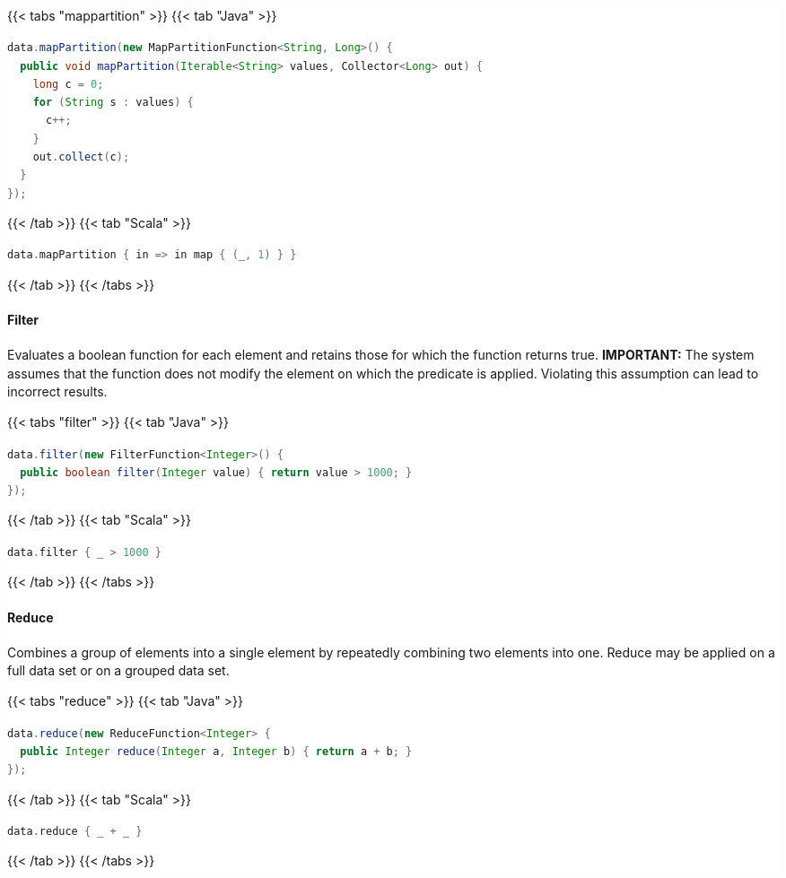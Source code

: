 {{< tabs "mappartition" >}}
{{< tab "Java" >}}
```java
data.mapPartition(new MapPartitionFunction<String, Long>() {
  public void mapPartition(Iterable<String> values, Collector<Long> out) {
    long c = 0;
    for (String s : values) {
      c++;
    }
    out.collect(c);
  }
});
```
{{< /tab >}}
{{< tab "Scala" >}}
```scala
data.mapPartition { in => in map { (_, 1) } }
```
{{< /tab >}}
{{< /tabs >}}

#### Filter

Evaluates a boolean function for each element and retains those for which the function returns true.
**IMPORTANT:** The system assumes that the function does not modify the element on which the predicate is applied. Violating this assumption can lead to incorrect results.

{{< tabs "filter" >}}
{{< tab "Java" >}}
```java
data.filter(new FilterFunction<Integer>() {
  public boolean filter(Integer value) { return value > 1000; }
});
```
{{< /tab >}}
{{< tab "Scala" >}}
```scala
data.filter { _ > 1000 }
```
{{< /tab >}}
{{< /tabs >}}

#### Reduce

Combines a group of elements into a single element by repeatedly combining two elements into one.
Reduce may be applied on a full data set or on a grouped data set.

{{< tabs "reduce" >}}
{{< tab "Java" >}}
```java
data.reduce(new ReduceFunction<Integer> {
  public Integer reduce(Integer a, Integer b) { return a + b; }
});
```
{{< /tab >}}
{{< tab "Scala" >}}
```scala
data.reduce { _ + _ }
```
{{< /tab >}}
{{< /tabs >}}
